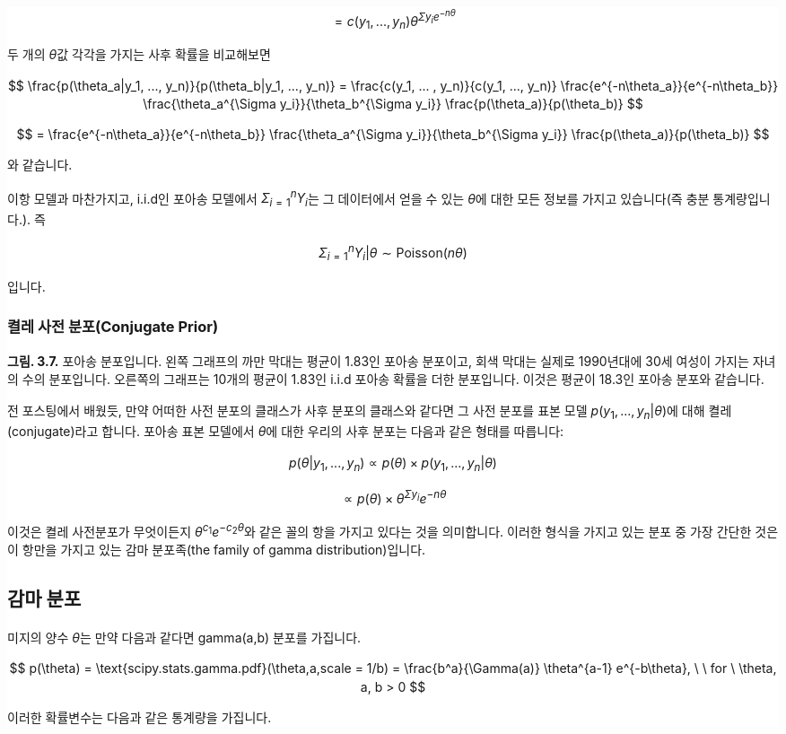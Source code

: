 $$
= c(y_1, ..., y_n) \theta^{\Sigma y_i e^{-n \theta}}
$$

두 개의 $\theta$값 각각을 가지는 사후 확률을 비교해보면 

$$
\frac{p(\theta_a|y_1, ..., y_n)}{p(\theta_b|y_1, ..., y_n)} = \frac{c(y_1, ... , y_n)}{c(y_1, ..., y_n)} \frac{e^{-n\theta_a}}{e^{-n\theta_b}} \frac{\theta_a^{\Sigma y_i}}{\theta_b^{\Sigma y_i}} \frac{p(\theta_a)}{p(\theta_b)}
$$

$$
= \frac{e^{-n\theta_a}}{e^{-n\theta_b}} \frac{\theta_a^{\Sigma y_i}}{\theta_b^{\Sigma y_i}} \frac{p(\theta_a)}{p(\theta_b)}
$$

와 같습니다.

이항 모델과 마찬가지고, i.i.d인 포아송 모델에서 $\Sigma^n_{i=1} Y_i$는 그 데이터에서 얻을 수 있는 $\theta$에 대한 모든 정보를 가지고 있습니다(즉 충분 통계량입니다.). 즉

$$
\Sigma^n_{i=1} Y_i | \theta \sim \text{Poisson}(n\theta)
$$

입니다.

### 켤레 사전 분포(Conjugate Prior)

**그림. 3.7.** 포아송 분포입니다. 왼쪽 그래프의 까만 막대는 평균이 1.83인 포아송 분포이고, 회색 막대는 실제로 1990년대에 30세 여성이 가지는 자녀의 수의 분포입니다. 오른쪽의 그래프는 10개의 평균이 1.83인 i.i.d 포아송 확률을 더한 분포입니다. 이것은 평균이 18.3인 포아송 분포와 같습니다.

전 포스팅에서 배웠듯, 만약 어떠한 사전 분포의 클래스가 사후 분포의 클래스와 같다면 그 사전 분포를 표본 모델 $p(y_1, ..., y_n | \theta)$에 대해 켤레(conjugate)라고 합니다. 포아송 표본 모델에서 $\theta$에 대한 우리의 사후 분포는 다음과 같은 형태를 따릅니다:

$$
p(\theta|y_1,...,y_n) \propto p(\theta) \times p(y_1, ..., y_n|\theta)
$$

$$
\propto p(\theta) \times \theta^{\Sigma y_i} e^{-n\theta}
$$

이것은 켤레 사전분포가 무엇이든지 $\theta^{c_1} e^{-c_2\theta}$와 같은 꼴의 항을 가지고 있다는 것을 의미합니다. 이러한 형식을 가지고 있는 분포 중 가장 간단한 것은 이 항만을 가지고 있는 감마 분포족(the family of gamma distribution)입니다.

## 감마 분포

미지의 양수 $\theta$는 만약 다음과 같다면 gamma(a,b) 분포를 가집니다.

$$
p(\theta) = \text{scipy.stats.gamma.pdf}(\theta,a,scale = 1/b) = \frac{b^a}{\Gamma(a)} \theta^{a-1} e^{-b\theta}, \ \ for \ \theta, a, b > 0
$$

이러한 확률변수는 다음과 같은 통계량을 가집니다.
